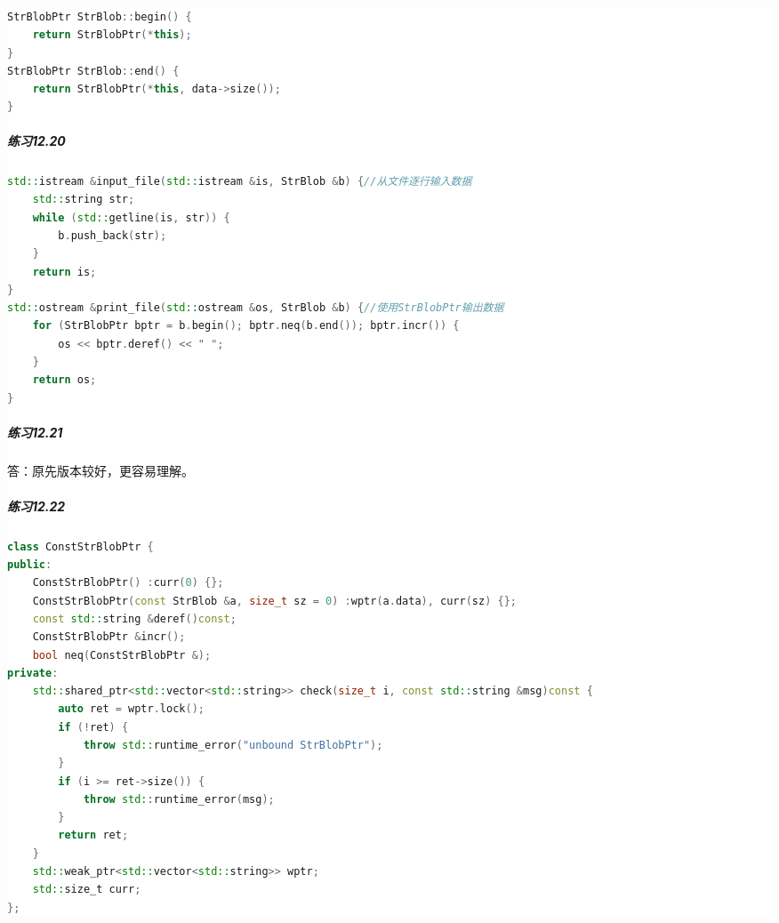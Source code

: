 ```c++
StrBlobPtr StrBlob::begin() {
	return StrBlobPtr(*this);
}
StrBlobPtr StrBlob::end() {
	return StrBlobPtr(*this, data->size());
}

```

##### 练习12.20
```c++
std::istream &input_file(std::istream &is, StrBlob &b) {//从文件逐行输入数据
	std::string str;
	while (std::getline(is, str)) {
		b.push_back(str);
	}
	return is;
}
std::ostream &print_file(std::ostream &os, StrBlob &b) {//使用StrBlobPtr输出数据
	for (StrBlobPtr bptr = b.begin(); bptr.neq(b.end()); bptr.incr()) {
		os << bptr.deref() << " ";
	}
	return os;
}
```

##### 练习12.21 

答：原先版本较好，更容易理解。

##### 练习12.22
```c++
class ConstStrBlobPtr {
public:
	ConstStrBlobPtr() :curr(0) {};
	ConstStrBlobPtr(const StrBlob &a, size_t sz = 0) :wptr(a.data), curr(sz) {};
	const std::string &deref()const;
	ConstStrBlobPtr &incr();
	bool neq(ConstStrBlobPtr &);
private:
	std::shared_ptr<std::vector<std::string>> check(size_t i, const std::string &msg)const {
		auto ret = wptr.lock();
		if (!ret) {
			throw std::runtime_error("unbound StrBlobPtr");
		}
		if (i >= ret->size()) {
			throw std::runtime_error(msg);
		}
		return ret;
	}
	std::weak_ptr<std::vector<std::string>> wptr;
	std::size_t curr;
};
```
